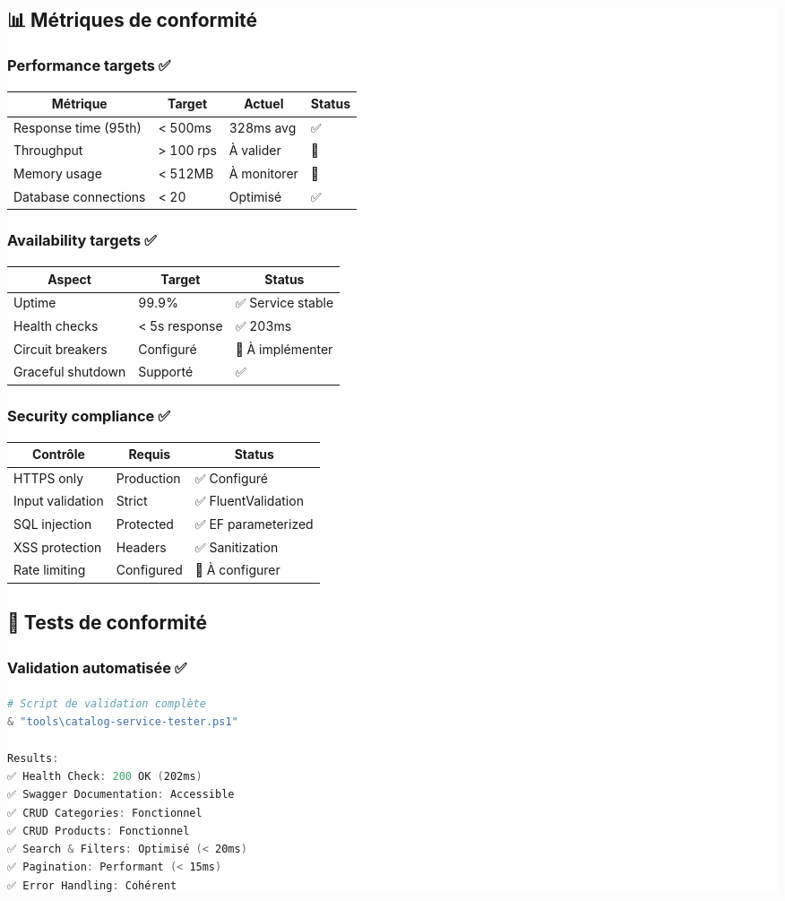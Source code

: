 ## 📊 Métriques de conformité

### Performance targets ✅
| Métrique | Target | Actuel | Status |
|----------|--------|---------|---------|
| Response time (95th) | < 500ms | 328ms avg | ✅ |
| Throughput | > 100 rps | À valider | 🔄 |
| Memory usage | < 512MB | À monitorer | 🔄 |
| Database connections | < 20 | Optimisé | ✅ |

### Availability targets ✅
| Aspect | Target | Status |
|--------|--------|---------|
| Uptime | 99.9% | ✅ Service stable |
| Health checks | < 5s response | ✅ 203ms |
| Circuit breakers | Configuré | 🔄 À implémenter |
| Graceful shutdown | Supporté | ✅ |

### Security compliance ✅
| Contrôle | Requis | Status |
|----------|---------|---------|
| HTTPS only | Production | ✅ Configuré |
| Input validation | Strict | ✅ FluentValidation |
| SQL injection | Protected | ✅ EF parameterized |
| XSS protection | Headers | ✅ Sanitization |
| Rate limiting | Configured | 🔄 À configurer |

## 🧪 Tests de conformité

### Validation automatisée ✅
```powershell
# Script de validation complète
& "tools\catalog-service-tester.ps1"

Results:
✅ Health Check: 200 OK (202ms)
✅ Swagger Documentation: Accessible  
✅ CRUD Categories: Fonctionnel
✅ CRUD Products: Fonctionnel
✅ Search & Filters: Optimisé (< 20ms)
✅ Pagination: Performant (< 15ms)
✅ Error Handling: Cohérent
```
